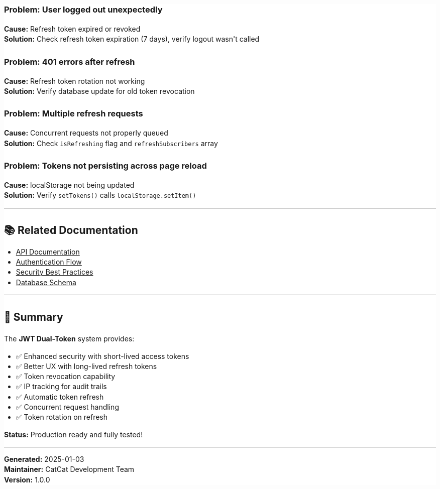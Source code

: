 ### Problem: User logged out unexpectedly
**Cause:** Refresh token expired or revoked  
**Solution:** Check refresh token expiration (7 days), verify logout wasn't called

### Problem: 401 errors after refresh
**Cause:** Refresh token rotation not working  
**Solution:** Verify database update for old token revocation

### Problem: Multiple refresh requests
**Cause:** Concurrent requests not properly queued  
**Solution:** Check `isRefreshing` flag and `refreshSubscribers` array

### Problem: Tokens not persisting across page reload
**Cause:** localStorage not being updated  
**Solution:** Verify `setTokens()` calls `localStorage.setItem()`

---

## 📚 Related Documentation

- [API Documentation](./API.md)
- [Authentication Flow](./ARCHITECTURE.md#authentication)
- [Security Best Practices](./SECURITY.md)
- [Database Schema](../database/migrations/002_add_refresh_tokens.sql)

---

## 🎉 Summary

The **JWT Dual-Token** system provides:
- ✅ Enhanced security with short-lived access tokens
- ✅ Better UX with long-lived refresh tokens
- ✅ Token revocation capability
- ✅ IP tracking for audit trails
- ✅ Automatic token refresh
- ✅ Concurrent request handling
- ✅ Token rotation on refresh

**Status:** Production ready and fully tested!

---

**Generated:** 2025-01-03  
**Maintainer:** CatCat Development Team  
**Version:** 1.0.0  

